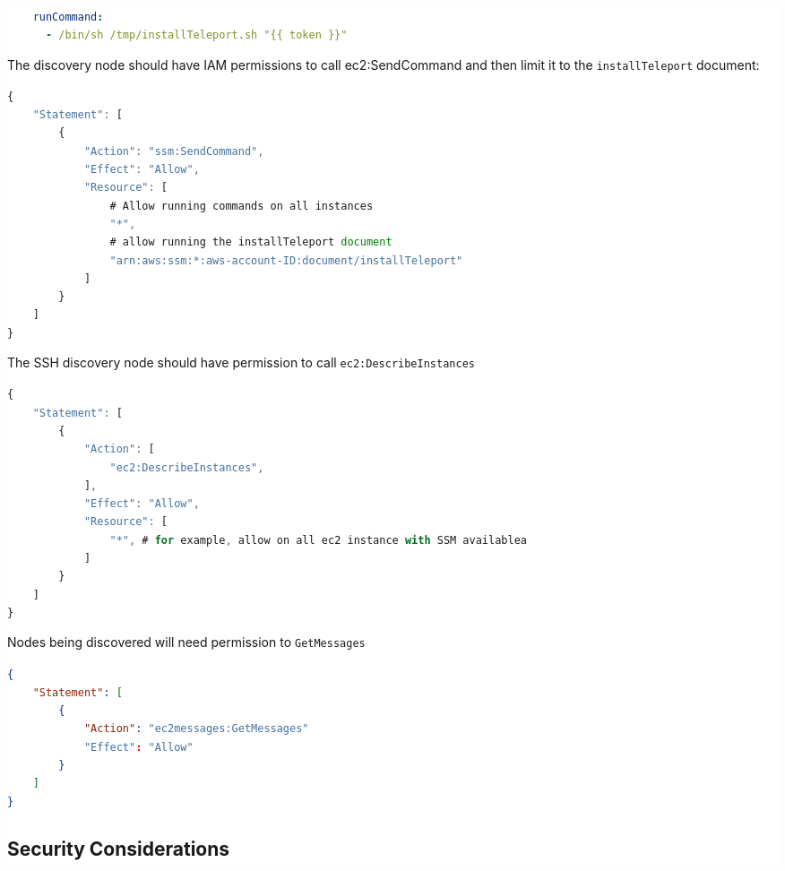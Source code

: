 ```yaml
    runCommand:
      - /bin/sh /tmp/installTeleport.sh "{{ token }}"
```

The discovery node should have IAM permissions to call ec2:SendCommand and then
limit it to the `installTeleport` document:

```js
{
    "Statement": [
        {
            "Action": "ssm:SendCommand",
            "Effect": "Allow",
            "Resource": [
                # Allow running commands on all instances
                "*",
                # allow running the installTeleport document
                "arn:aws:ssm:*:aws-account-ID:document/installTeleport"
            ]
        }
    ]
}
```

The SSH discovery node should have permission to call `ec2:DescribeInstances`
```js
{
    "Statement": [
        {
            "Action": [
                "ec2:DescribeInstances",
            ],
            "Effect": "Allow",
            "Resource": [
                "*", # for example, allow on all ec2 instance with SSM availablea
            ]
        }
    ]
}
```

Nodes being discovered will need permission to `GetMessages`
```json
{
	"Statement": [
		{
			"Action": "ec2messages:GetMessages"
			"Effect": "Allow"
		}
	]
}
```

## Security Considerations

